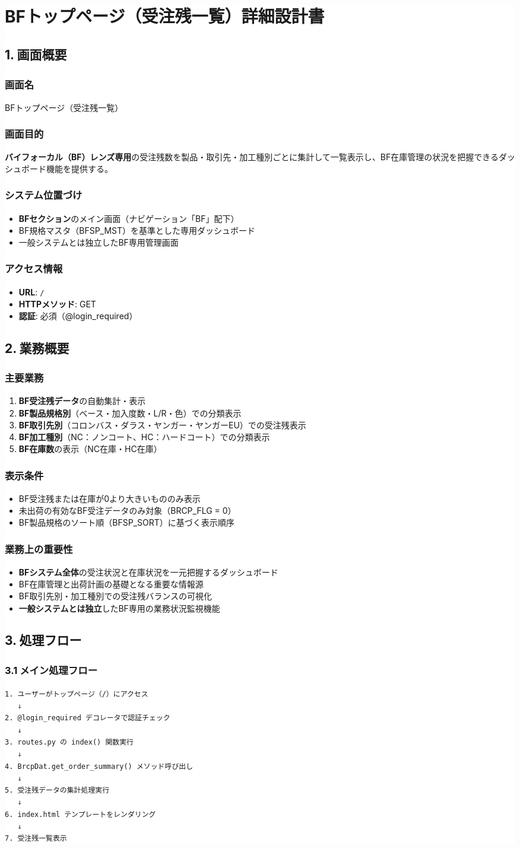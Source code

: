 # BFトップページ（受注残一覧）詳細設計書

## 1. 画面概要

### 画面名
BFトップページ（受注残一覧）

### 画面目的
**バイフォーカル（BF）レンズ専用**の受注残数を製品・取引先・加工種別ごとに集計して一覧表示し、BF在庫管理の状況を把握できるダッシュボード機能を提供する。

### システム位置づけ
- **BFセクション**のメイン画面（ナビゲーション「BF」配下）
- BF規格マスタ（BFSP_MST）を基準とした専用ダッシュボード
- 一般システムとは独立したBF専用管理画面

### アクセス情報
- **URL**: `/`
- **HTTPメソッド**: GET
- **認証**: 必須（@login_required）

## 2. 業務概要

### 主要業務
1. **BF受注残データ**の自動集計・表示
2. **BF製品規格別**（ベース・加入度数・L/R・色）での分類表示
3. **BF取引先別**（コロンバス・ダラス・ヤンガー・ヤンガーEU）での受注残表示
4. **BF加工種別**（NC：ノンコート、HC：ハードコート）での分類表示
5. **BF在庫数**の表示（NC在庫・HC在庫）

### 表示条件
- BF受注残または在庫が0より大きいもののみ表示
- 未出荷の有効なBF受注データのみ対象（BRCP_FLG = 0）
- BF製品規格のソート順（BFSP_SORT）に基づく表示順序

### 業務上の重要性
- **BFシステム全体**の受注状況と在庫状況を一元把握するダッシュボード
- BF在庫管理と出荷計画の基礎となる重要な情報源
- BF取引先別・加工種別での受注残バランスの可視化
- **一般システムとは独立**したBF専用の業務状況監視機能

## 3. 処理フロー

### 3.1 メイン処理フロー
```
1. ユーザーがトップページ（/）にアクセス
   ↓
2. @login_required デコレータで認証チェック
   ↓
3. routes.py の index() 関数実行
   ↓
4. BrcpDat.get_order_summary() メソッド呼び出し
   ↓
5. 受注残データの集計処理実行
   ↓
6. index.html テンプレートをレンダリング
   ↓
7. 受注残一覧表示
```

